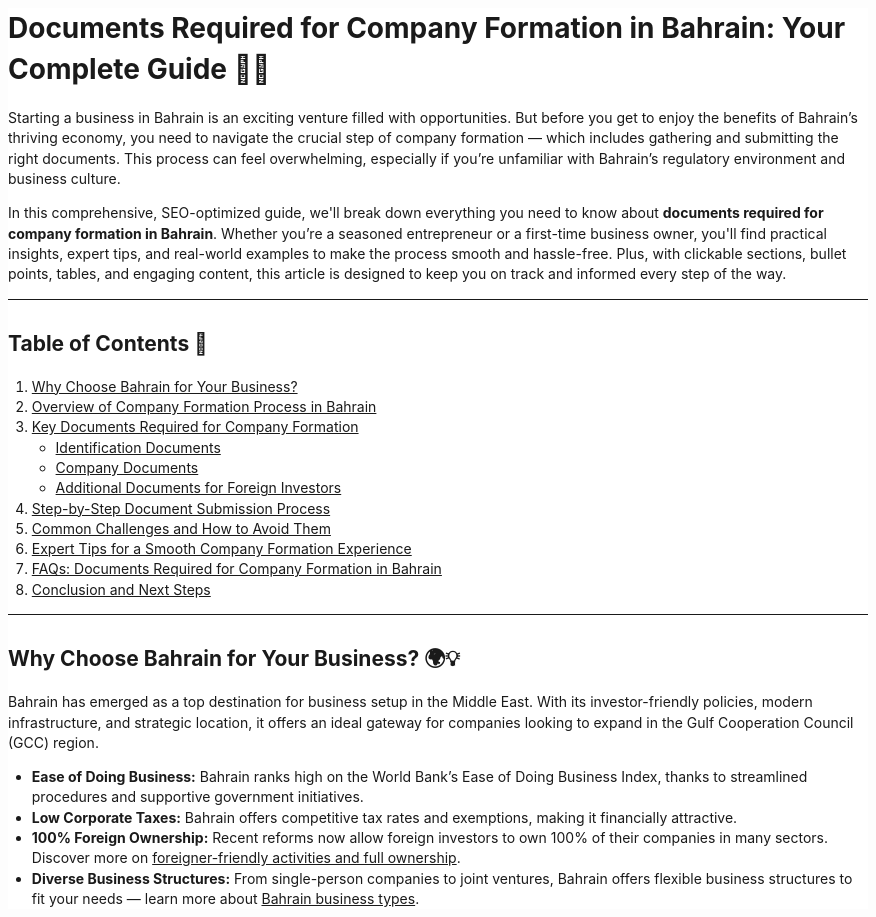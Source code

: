 # Documents Required for Company Formation in Bahrain: Your Complete Guide 🔑🏢

Starting a business in Bahrain is an exciting venture filled with opportunities. But before you get to enjoy the benefits of Bahrain’s thriving economy, you need to navigate the crucial step of company formation — which includes gathering and submitting the right documents. This process can feel overwhelming, especially if you’re unfamiliar with Bahrain’s regulatory environment and business culture.

In this comprehensive, SEO-optimized guide, we'll break down everything you need to know about **documents required for company formation in Bahrain**. Whether you’re a seasoned entrepreneur or a first-time business owner, you'll find practical insights, expert tips, and real-world examples to make the process smooth and hassle-free. Plus, with clickable sections, bullet points, tables, and engaging content, this article is designed to keep you on track and informed every step of the way.

---

## Table of Contents 📑
1. [Why Choose Bahrain for Your Business?](#why-choose-bahrain-for-your-business)
2. [Overview of Company Formation Process in Bahrain](#overview-of-company-formation-process-in-bahrain)
3. [Key Documents Required for Company Formation](#key-documents-required-for-company-formation)
   - [Identification Documents](#identification-documents)
   - [Company Documents](#company-documents)
   - [Additional Documents for Foreign Investors](#additional-documents-for-foreign-investors)
4. [Step-by-Step Document Submission Process](#step-by-step-document-submission-process)
5. [Common Challenges and How to Avoid Them](#common-challenges-and-how-to-avoid-them)
6. [Expert Tips for a Smooth Company Formation Experience](#expert-tips-for-a-smooth-company-formation-experience)
7. [FAQs: Documents Required for Company Formation in Bahrain](#faqs-documents-required-for-company-formation-in-bahrain)
8. [Conclusion and Next Steps](#conclusion-and-next-steps)

---

## Why Choose Bahrain for Your Business? 🌍💡

Bahrain has emerged as a top destination for business setup in the Middle East. With its investor-friendly policies, modern infrastructure, and strategic location, it offers an ideal gateway for companies looking to expand in the Gulf Cooperation Council (GCC) region.

- **Ease of Doing Business:** Bahrain ranks high on the World Bank’s Ease of Doing Business Index, thanks to streamlined procedures and supportive government initiatives.
- **Low Corporate Taxes:** Bahrain offers competitive tax rates and exemptions, making it financially attractive.
- **100% Foreign Ownership:** Recent reforms now allow foreign investors to own 100% of their companies in many sectors. Discover more on [foreigner-friendly activities and full ownership](https://keylinkbh.com/foreigner-friendly-activities-100percent-ownership-allowed-for-foreigner/).
- **Diverse Business Structures:** From single-person companies to joint ventures, Bahrain offers flexible business structures to fit your needs — learn more about [Bahrain business types](https://keylinkbh.com/bahrain-business-type-structures/).
